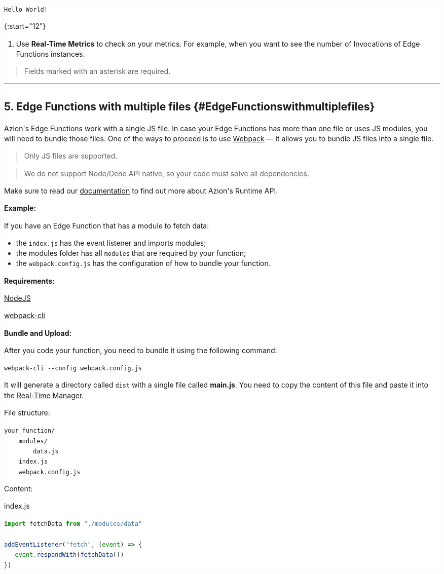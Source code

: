     Hello World!

{:start="12"}

1. Use **Real-Time Metrics** to check on your metrics. For example, when you want to see the number of Invocations of Edge Functions instances.

> Fields marked with an asterisk are required.

***

## 5. Edge Functions with multiple files {#EdgeFunctionswithmultiplefiles}

Azion's Edge Functions work with a single JS file. In case your Edge Functions has more than one file or uses JS modules, you will need to bundle those files. One of the ways to proceed is to use [Webpack](https://webpack.js.org/) — it allows you to bundle JS files into a single file.

> Only JS files are supported.

> We do not support Node/Deno API native, so your code must solve all dependencies.

Make sure to read our [documentation](https://www.azion.com/en/documentation/products/edge-functions/runtime-apis/javascript/) to find out more about Azion's Runtime API.

**Example:**

If you have an Edge Function that has a module to fetch data:

* the `index.js` has the event listener and imports modules;
* the modules folder has all `modules` that are required by your function;
* the `webpack.config.js` has the configuration of how to bundle your function.

**Requirements:**

[NodeJS](https://nodejs.org)

[webpack-cli](https://www.npmjs.com/package/webpack-cli)

**Bundle and Upload:**

After you code your function, you need to bundle it using the following command:

    webpack-cli --config webpack.config.js

It will generate a directory called `dist` with a single file called **main.js**. You need to copy the content of this file and paste it into the [Real-Time Manager](https://sso.azion.com/login).

File structure:

    your_function/
    	modules/
    		data.js
    	index.js
    	webpack.config.js

Content:

index.js

``` js
import fetchData from "./modules/data"
 
addEventListener("fetch", (event) => {
   event.respondWith(fetchData())
})
```

